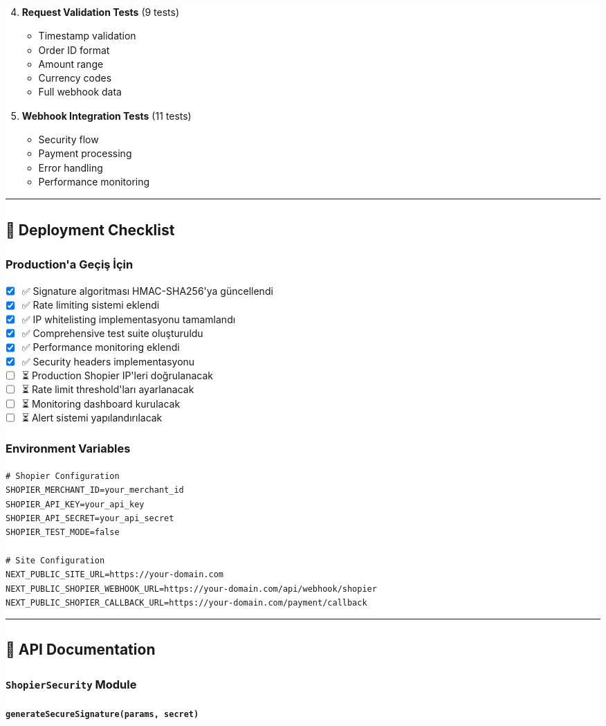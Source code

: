 4. **Request Validation Tests** (9 tests)
   - Timestamp validation
   - Order ID format
   - Amount range
   - Currency codes
   - Full webhook data

5. **Webhook Integration Tests** (11 tests)
   - Security flow
   - Payment processing
   - Error handling
   - Performance monitoring

---

## 🚀 Deployment Checklist

### Production'a Geçiş İçin

- [x] ✅ Signature algoritması HMAC-SHA256'ya güncellendi
- [x] ✅ Rate limiting sistemi eklendi
- [x] ✅ IP whitelisting implementasyonu tamamlandı
- [x] ✅ Comprehensive test suite oluşturuldu
- [x] ✅ Performance monitoring eklendi
- [x] ✅ Security headers implementasyonu
- [ ] ⏳ Production Shopier IP'leri doğrulanacak
- [ ] ⏳ Rate limit threshold'ları ayarlanacak
- [ ] ⏳ Monitoring dashboard kurulacak
- [ ] ⏳ Alert sistemi yapılandırılacak

### Environment Variables

```env
# Shopier Configuration
SHOPIER_MERCHANT_ID=your_merchant_id
SHOPIER_API_KEY=your_api_key
SHOPIER_API_SECRET=your_api_secret
SHOPIER_TEST_MODE=false

# Site Configuration
NEXT_PUBLIC_SITE_URL=https://your-domain.com
NEXT_PUBLIC_SHOPIER_WEBHOOK_URL=https://your-domain.com/api/webhook/shopier
NEXT_PUBLIC_SHOPIER_CALLBACK_URL=https://your-domain.com/payment/callback
```

---

## 📖 API Documentation

### `ShopierSecurity` Module

#### `generateSecureSignature(params, secret)`
